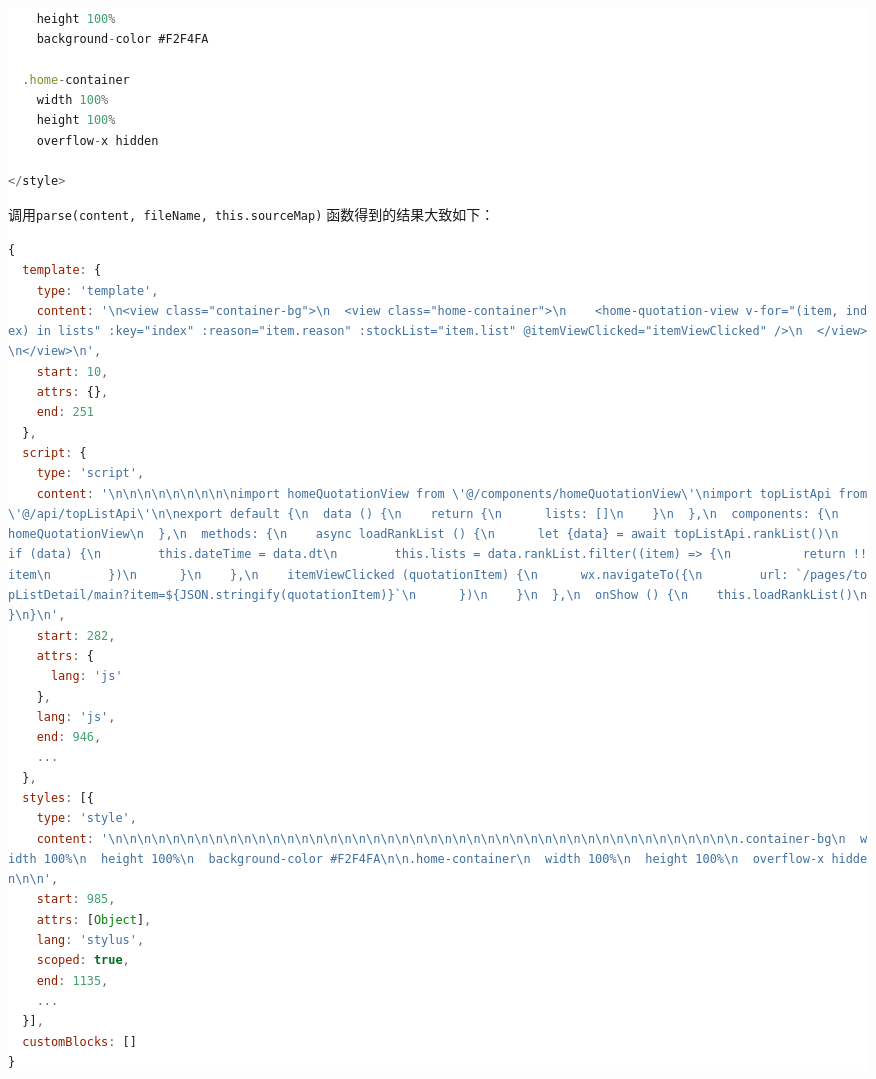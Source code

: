 ```js
    height 100%
    background-color #F2F4FA

  .home-container
    width 100%
    height 100%
    overflow-x hidden

</style>
```

调用`parse(content, fileName, this.sourceMap)` 函数得到的结果大致如下：

```js
{
  template: {
    type: 'template',
    content: '\n<view class="container-bg">\n  <view class="home-container">\n    <home-quotation-view v-for="(item, index) in lists" :key="index" :reason="item.reason" :stockList="item.list" @itemViewClicked="itemViewClicked" />\n  </view>\n</view>\n',
    start: 10,
    attrs: {},
    end: 251
  },
  script: {
    type: 'script',
    content: '\n\n\n\n\n\n\n\n\nimport homeQuotationView from \'@/components/homeQuotationView\'\nimport topListApi from \'@/api/topListApi\'\n\nexport default {\n  data () {\n    return {\n      lists: []\n    }\n  },\n  components: {\n    homeQuotationView\n  },\n  methods: {\n    async loadRankList () {\n      let {data} = await topListApi.rankList()\n      if (data) {\n        this.dateTime = data.dt\n        this.lists = data.rankList.filter((item) => {\n          return !!item\n        })\n      }\n    },\n    itemViewClicked (quotationItem) {\n      wx.navigateTo({\n        url: `/pages/topListDetail/main?item=${JSON.stringify(quotationItem)}`\n      })\n    }\n  },\n  onShow () {\n    this.loadRankList()\n  }\n}\n',
    start: 282,
    attrs: {
      lang: 'js'
    },
    lang: 'js',
    end: 946,
    ...
  },
  styles: [{
    type: 'style',
    content: '\n\n\n\n\n\n\n\n\n\n\n\n\n\n\n\n\n\n\n\n\n\n\n\n\n\n\n\n\n\n\n\n\n\n\n\n\n\n\n\n\n\n\n\n.container-bg\n  width 100%\n  height 100%\n  background-color #F2F4FA\n\n.home-container\n  width 100%\n  height 100%\n  overflow-x hidden\n\n',
    start: 985,
    attrs: [Object],
    lang: 'stylus',
    scoped: true,
    end: 1135,
    ...
  }],
  customBlocks: []
}
```
